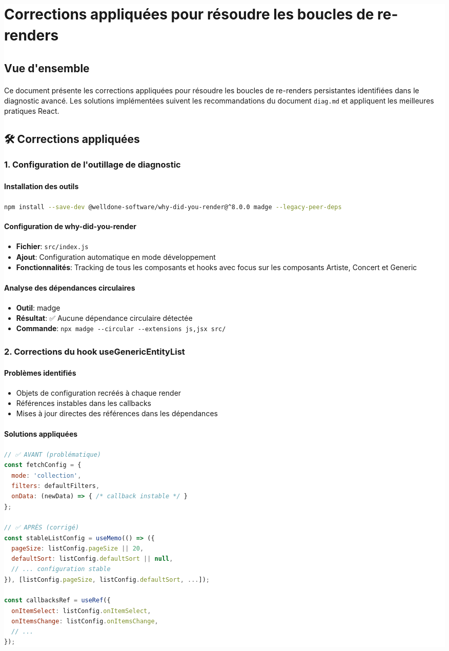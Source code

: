 # Corrections appliquées pour résoudre les boucles de re-renders

## Vue d'ensemble

Ce document présente les corrections appliquées pour résoudre les boucles de re-renders persistantes identifiées dans le diagnostic avancé. Les solutions implémentées suivent les recommandations du document `diag.md` et appliquent les meilleures pratiques React.

## 🛠️ Corrections appliquées

### 1. Configuration de l'outillage de diagnostic

#### Installation des outils
```bash
npm install --save-dev @welldone-software/why-did-you-render@^8.0.0 madge --legacy-peer-deps
```

#### Configuration de why-did-you-render
- **Fichier**: `src/index.js`
- **Ajout**: Configuration automatique en mode développement
- **Fonctionnalités**: Tracking de tous les composants et hooks avec focus sur les composants Artiste, Concert et Generic

#### Analyse des dépendances circulaires
- **Outil**: madge
- **Résultat**: ✅ Aucune dépendance circulaire détectée
- **Commande**: `npx madge --circular --extensions js,jsx src/`

### 2. Corrections du hook useGenericEntityList

#### Problèmes identifiés
- Objets de configuration recréés à chaque render
- Références instables dans les callbacks
- Mises à jour directes des références dans les dépendances

#### Solutions appliquées
```javascript
// ✅ AVANT (problématique)
const fetchConfig = {
  mode: 'collection',
  filters: defaultFilters,
  onData: (newData) => { /* callback instable */ }
};

// ✅ APRÈS (corrigé)
const stableListConfig = useMemo(() => ({
  pageSize: listConfig.pageSize || 20,
  defaultSort: listConfig.defaultSort || null,
  // ... configuration stable
}), [listConfig.pageSize, listConfig.defaultSort, ...]);

const callbacksRef = useRef({
  onItemSelect: listConfig.onItemSelect,
  onItemsChange: listConfig.onItemsChange,
  // ...
});
```

